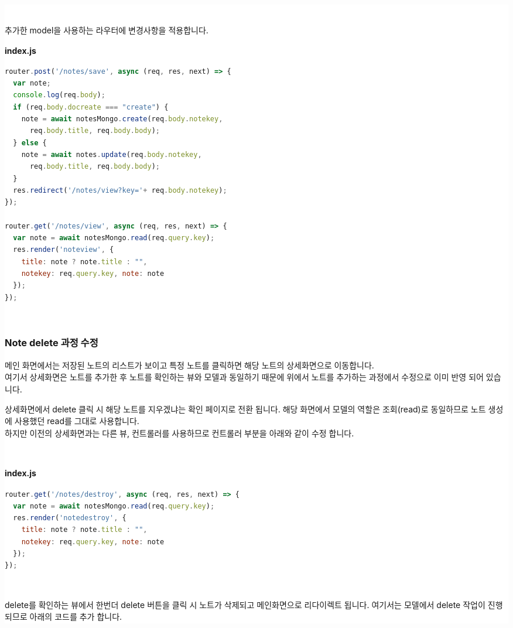 <br>

추가한 model을 사용하는 라우터에 변경사항을 적용합니다.  


**index.js**
```javascript
router.post('/notes/save', async (req, res, next) => {
  var note;
  console.log(req.body);
  if (req.body.docreate === "create") {
    note = await notesMongo.create(req.body.notekey,
      req.body.title, req.body.body);
  } else {
    note = await notes.update(req.body.notekey,
      req.body.title, req.body.body);
  }
  res.redirect('/notes/view?key='+ req.body.notekey);
});

router.get('/notes/view', async (req, res, next) => {
  var note = await notesMongo.read(req.query.key);
  res.render('noteview', {
    title: note ? note.title : "",
    notekey: req.query.key, note: note
  });
});
```

<br>


### Note delete 과정 수정

메인 화면에서는 저장된 노트의 리스트가 보이고 특정 노트를 클릭하면 해당 노트의 상세화면으로 이동합니다.  
여기서 상세화면은 노트를 추가한 후 노트를 확인하는 뷰와 모델과 동일하기 때문에 위에서 노트를 추가하는 과정에서 수정으로 이미 반영 되어 있습니다.  

상세화면에서 delete 클릭 시 해당 노트를 지우겠냐는 확인 페이지로 전환 됩니다.
해당 화면에서 모델의 역할은 조회(read)로 동일하므로 노트 생성에 사용했던 read를 그대로 사용합니다.  
하지만 이전의 상세화면과는 다른 뷰, 컨트롤러를 사용하므로 컨트롤러 부분을 아래와 같이 수정 합니다. 

<br> 

**index.js**
```javascript
router.get('/notes/destroy', async (req, res, next) => {
  var note = await notesMongo.read(req.query.key);
  res.render('notedestroy', {
    title: note ? note.title : "",
    notekey: req.query.key, note: note
  });
});
```

<br>

delete를 확인하는 뷰에서 한번더 delete 버튼을 클릭 시 노트가 삭제되고 메인화면으로 리다이렉트 됩니다.
여기서는 모델에서 delete 작업이 진행되므로 아래의 코드를 추가 합니다.  
